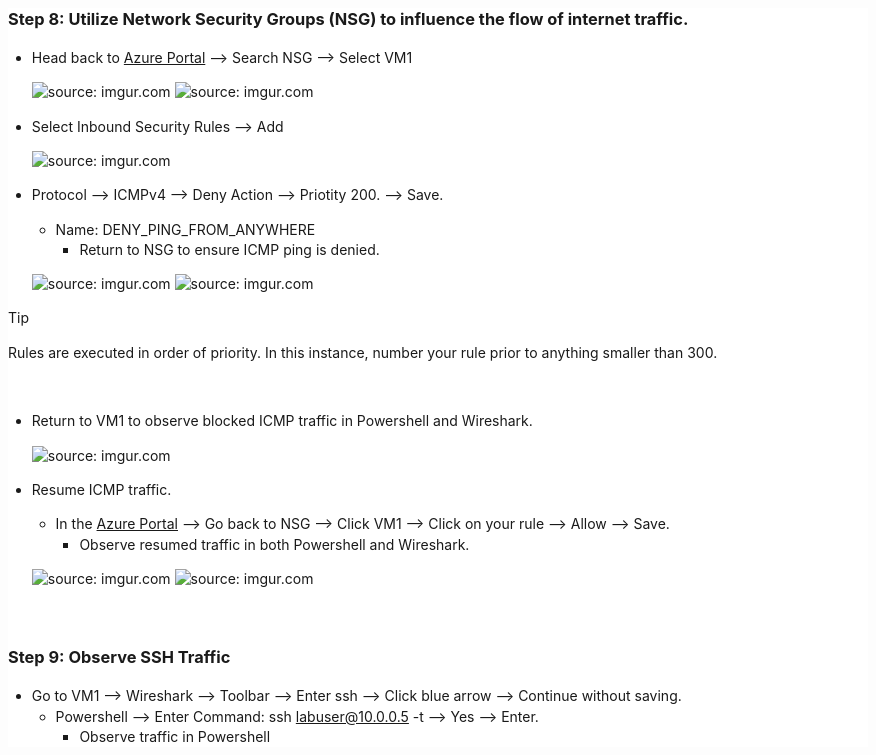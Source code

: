 <h3>Step 8: Utilize Network Security Groups (NSG) to influence the flow of internet traffic.</h3>

-  Head back to [Azure Portal](https://portal.azure.com) --> Search NSG --> Select VM1
   
    <p>
    <img src="https://i.imgur.com/FpJjSqd.png" title="source: imgur.com" /></a>
    <img src="https://i.imgur.com/oSnn2vc.png" title="source: imgur.com" /></a>
    </p>

-  Select Inbound Security Rules --> Add

    <p>
    <img src="https://i.imgur.com/mIFYWJt.png" title="source: imgur.com" /></a>
    </p>

-  Protocol --> ICMPv4 --> Deny Action --> Priotity 200. --> Save.
    -  Name: DENY_PING_FROM_ANYWHERE
        - Return to NSG to ensure ICMP ping is denied.

    <p>
    <img src="https://i.imgur.com/F058cCY.png" title="source: imgur.com" /></a>
    <img src="https://i.imgur.com/aCcp9L8.png" title="source: imgur.com" /></a>
    </p>

>[!TIP]
>Rules are executed in order of priority. In this instance, number your rule prior to anything smaller than 300.
<br />

-  Return to VM1 to observe blocked ICMP traffic in Powershell and Wireshark.

    <p>
    <img src="https://i.imgur.com/x6fD5qg.png" title="source: imgur.com" /></a>
    </p>

-  Resume ICMP traffic.
    -  In the [Azure Portal](https://portal.azure.com) --> Go back to NSG --> Click VM1 --> Click on your rule --> Allow --> Save.
        -  Observe resumed traffic in both Powershell and Wireshark.
    <p>
    <img src="https://i.imgur.com/4JqiwrX.png" title="source: imgur.com" /></a>
    <img src="https://i.imgur.com/nz6Mjky.png" title="source: imgur.com" /></a>
    </p>
<br />

<h3>Step 9: Observe SSH Traffic</h3>

-  Go to VM1 -->  Wireshark --> Toolbar --> Enter ssh --> Click blue arrow --> Continue without saving.
    -  Powershell --> Enter Command: ssh labuser@10.0.0.5 -t --> Yes --> Enter.
        -  Observe traffic in Powershell
